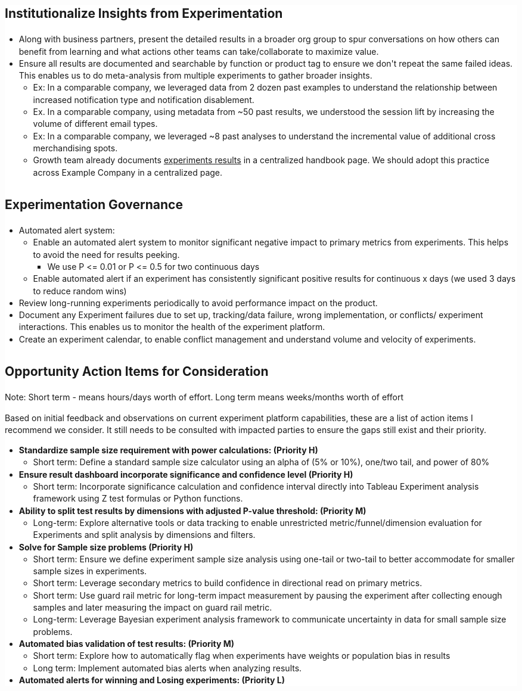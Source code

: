 ## Institutionalize Insights from Experimentation

- Along with business partners, present the detailed results in a broader org group to spur conversations on how others can benefit from learning and what actions other teams can take/collaborate to maximize value.
- Ensure all results are documented and searchable by function or product tag to ensure we don't repeat the same failed ideas. This enables us to do meta-analysis from multiple experiments to gather broader insights.
  - Ex: In a comparable company, we leveraged data from 2 dozen past examples to understand the relationship between increased notification type and notification disablement.
  - Ex. In a comparable company, using metadata from ~50 past results, we understood the session lift by increasing the volume of different email types.
  - Ex: In a comparable company, we leveraged ~8 past analyses to understand the incremental value of additional cross merchandising spots.
  - Growth team already documents [experiments results](/handbook/marketing/growth/) in a centralized handbook page. We should adopt this practice across Example Company in a centralized page.

## Experimentation Governance

- Automated alert system:
  - Enable an automated alert system to monitor significant negative impact to primary metrics from experiments. This helps to avoid the need for results peeking.
    - We use P &lt;= 0.01 or P &lt;= 0.5 for two continuous days
  - Enable automated alert if an experiment has consistently significant positive results for continuous x days (we used 3 days to reduce random wins)
- Review long-running experiments periodically to avoid performance impact on the product.
- Document any Experiment failures due to set up, tracking/data failure, wrong implementation, or conflicts/ experiment interactions. This enables us to monitor the health of the experiment platform.
- Create an experiment calendar, to enable conflict management and understand volume and velocity of experiments.

## Opportunity Action Items for Consideration

Note: Short term - means hours/days worth of effort. Long term means weeks/months worth of effort

Based on initial feedback and observations on current experiment platform capabilities, these are a list of action items I recommend we consider. It still needs to be consulted with impacted parties to ensure the gaps still exist and their priority.

- **Standardize sample size requirement with power calculations: (Priority H)**
  - Short term: Define a standard sample size calculator using an alpha of (5% or 10%), one/two tail, and power of 80%
- **Ensure result dashboard incorporate significance and confidence level (Priority H)**
  - Short term: Incorporate significance calculation and confidence interval directly into Tableau Experiment analysis framework using Z test formulas or Python functions.
- **Ability to split test results by dimensions with adjusted P-value threshold: (Priority M)**
  - Long-term: Explore alternative tools or data tracking to enable unrestricted metric/funnel/dimension evaluation for Experiments and split analysis by dimensions and filters.
- **Solve for Sample size problems (Priority H)**
  - Short term: Ensure we define experiment sample size analysis using one-tail or two-tail to better accommodate for smaller sample sizes in experiments.
  - Short term: Leverage secondary metrics to build confidence in directional read on primary metrics.
  - Short term: Use guard rail metric for long-term impact measurement by pausing the experiment after collecting enough samples and later measuring the impact on guard rail metric.
  - Long-term: Leverage Bayesian experiment analysis framework to communicate uncertainty in data for small sample size problems.
- **Automated bias validation of test results: (Priority M)**
  - Short term: Explore how to automatically flag when experiments have weights or population bias in results
  - Long term: Implement automated bias alerts when analyzing results.
- **Automated alerts for winning and Losing experiments:  (Priority L)**